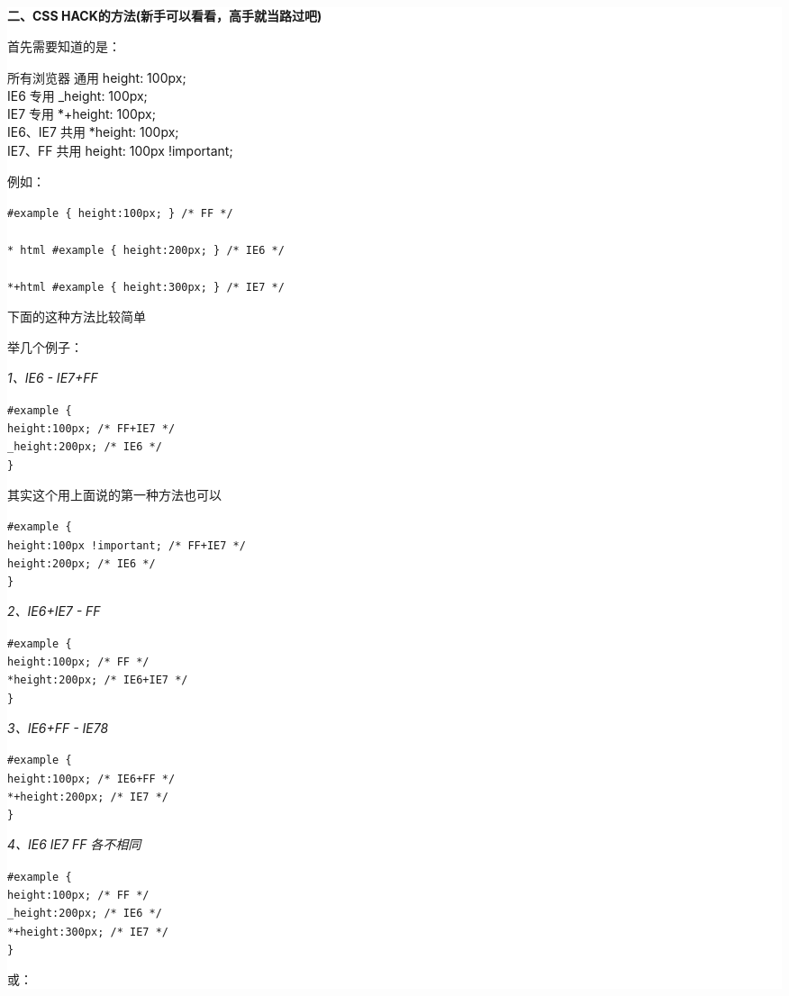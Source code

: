**二、CSS HACK的方法(新手可以看看，高手就当路过吧)**

首先需要知道的是：

所有浏览器 通用 height: 100px;  
IE6 专用 _height: 100px;  
IE7 专用 *+height: 100px;  
IE6、IE7 共用 *height: 100px;  
IE7、FF 共用 height: 100px !important;

例如：

    #example { height:100px; } /* FF */

    * html #example { height:200px; } /* IE6 */

    *+html #example { height:300px; } /* IE7 */

下面的这种方法比较简单

举几个例子：

*1、IE6 - IE7+FF*

    #example {  
    height:100px; /* FF+IE7 */  
    _height:200px; /* IE6 */  
    }
      
其实这个用上面说的第一种方法也可以 
 
    #example {  
    height:100px !important; /* FF+IE7 */  
    height:200px; /* IE6 */  
    }

*2、IE6+IE7 - FF*

    #example {  
    height:100px; /* FF */  
    *height:200px; /* IE6+IE7 */  
    }

*3、IE6+FF - IE78*

    #example {  
    height:100px; /* IE6+FF */  
    *+height:200px; /* IE7 */  
    }

*4、IE6 IE7 FF 各不相同*

    #example {  
    height:100px; /* FF */  
    _height:200px; /* IE6 */  
    *+height:300px; /* IE7 */  
    } 
     
或：
  